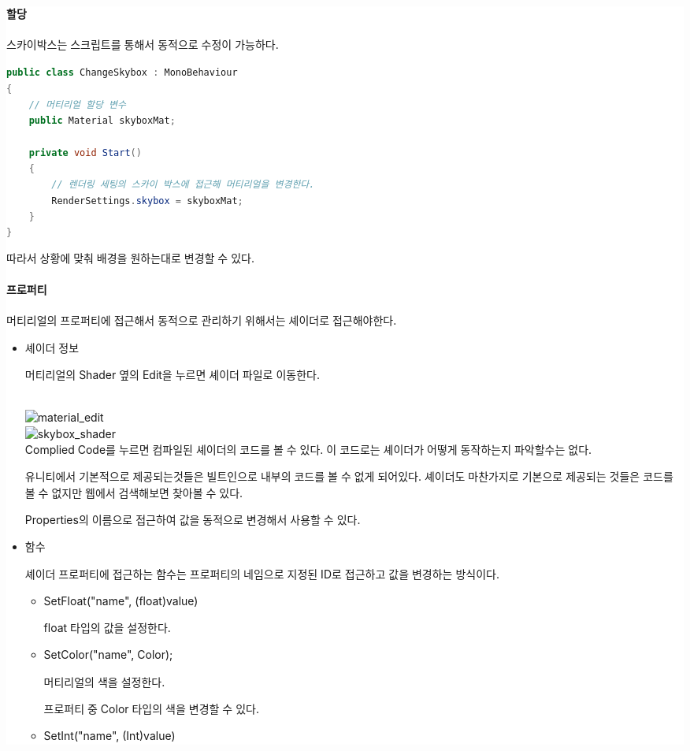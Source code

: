####  할당

스카이박스는 스크립트를 통해서 동적으로 수정이 가능하다.  

```cs
public class ChangeSkybox : MonoBehaviour
{
    // 머티리얼 할당 변수
    public Material skyboxMat;

    private void Start()
    {
        // 렌더링 세팅의 스카이 박스에 접근해 머티리얼을 변경한다.
        RenderSettings.skybox = skyboxMat;
    }
}
```

따라서 상황에 맞춰 배경을 원하는대로 변경할 수 있다. 

####  프로퍼티

머티리얼의 프로퍼티에 접근해서 동적으로 관리하기 위해서는 셰이더로 접근해야한다.  


* 셰이더 정보

  머티리얼의 Shader 옆의 Edit을 누르면 셰이더 파일로 이동한다.

  <br>

    <img title="material_edit" src="/assets/images/20211214_Posting/material_edit.png" width="400">

  <br>

  <img title="skybox_shader" src="/assets/images/20211214_Posting/skybox_shader.png" width="400">

  <br>
  Complied Code를 누르면 컴파일된 셰이더의 코드를 볼 수 있다. 이 코드로는 셰이더가 어떻게 동작하는지 파악할수는 없다.  

  유니티에서 기본적으로 제공되는것들은 빌트인으로 내부의 코드를 볼 수 없게 되어있다. 셰이더도 마찬가지로 기본으로 제공되는 것들은 코드를 볼 수 없지만 웹에서 검색해보면 찾아볼 수 있다. 

  Properties의 이름으로 접근하여 값을 동적으로 변경해서 사용할 수 있다.  

* 함수

  셰이더 프로퍼티에 접근하는 함수는 프로퍼티의 네임으로 지정된 ID로 접근하고 값을 변경하는 방식이다. 

  * SetFloat("name", (float)value)

    float 타입의 값을 설정한다. 

  * SetColor("name", Color);

    머티리얼의 색을 설정한다.  

    프로퍼티 중 Color 타입의 색을 변경할 수 있다.  

  * SetInt("name", (Int)value)
